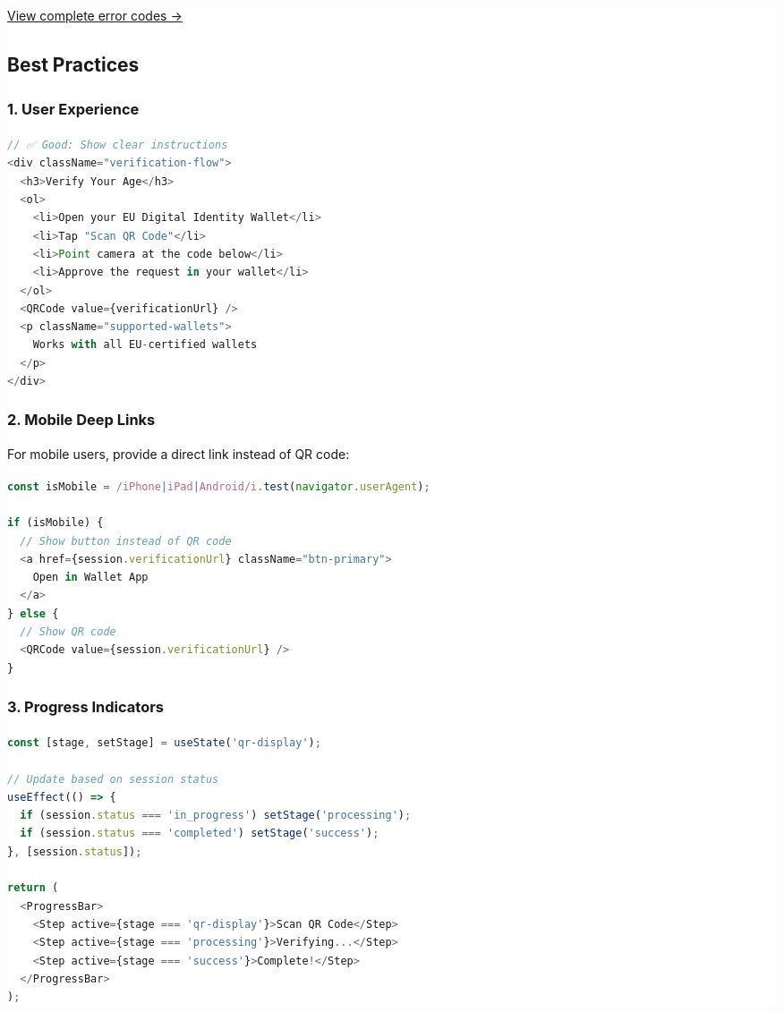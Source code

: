 [View complete error codes →](/api/error-codes)

## Best Practices

### 1. User Experience

```typescript
// ✅ Good: Show clear instructions
<div className="verification-flow">
  <h3>Verify Your Age</h3>
  <ol>
    <li>Open your EU Digital Identity Wallet</li>
    <li>Tap "Scan QR Code"</li>
    <li>Point camera at the code below</li>
    <li>Approve the request in your wallet</li>
  </ol>
  <QRCode value={verificationUrl} />
  <p className="supported-wallets">
    Works with all EU-certified wallets
  </p>
</div>
```

### 2. Mobile Deep Links

For mobile users, provide a direct link instead of QR code:

```typescript
const isMobile = /iPhone|iPad|Android/i.test(navigator.userAgent);

if (isMobile) {
  // Show button instead of QR code
  <a href={session.verificationUrl} className="btn-primary">
    Open in Wallet App
  </a>
} else {
  // Show QR code
  <QRCode value={session.verificationUrl} />
}
```

### 3. Progress Indicators

```typescript
const [stage, setStage] = useState('qr-display');

// Update based on session status
useEffect(() => {
  if (session.status === 'in_progress') setStage('processing');
  if (session.status === 'completed') setStage('success');
}, [session.status]);

return (
  <ProgressBar>
    <Step active={stage === 'qr-display'}>Scan QR Code</Step>
    <Step active={stage === 'processing'}>Verifying...</Step>
    <Step active={stage === 'success'}>Complete!</Step>
  </ProgressBar>
);
```
